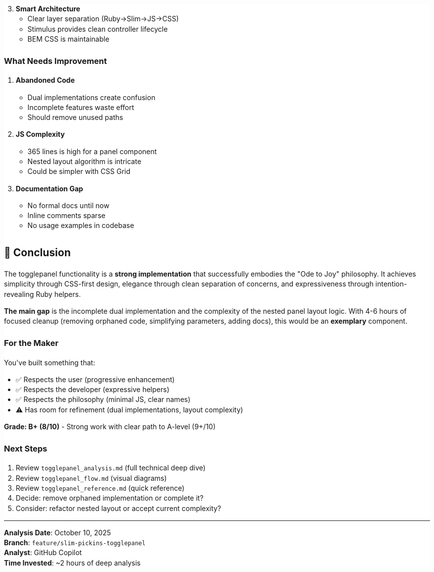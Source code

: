 3. **Smart Architecture**
   - Clear layer separation (Ruby→Slim→JS→CSS)
   - Stimulus provides clean controller lifecycle
   - BEM CSS is maintainable

### What Needs Improvement

1. **Abandoned Code**
   - Dual implementations create confusion
   - Incomplete features waste effort
   - Should remove unused paths

2. **JS Complexity**
   - 365 lines is high for a panel component
   - Nested layout algorithm is intricate
   - Could be simpler with CSS Grid

3. **Documentation Gap**
   - No formal docs until now
   - Inline comments sparse
   - No usage examples in codebase

## 🌟 Conclusion

The togglepanel functionality is a **strong implementation** that successfully embodies the "Ode to Joy" philosophy. It achieves simplicity through CSS-first design, elegance through clean separation of concerns, and expressiveness through intention-revealing Ruby helpers.

**The main gap** is the incomplete dual implementation and the complexity of the nested panel layout logic. With 4-6 hours of focused cleanup (removing orphaned code, simplifying parameters, adding docs), this would be an **exemplary** component.

### For the Maker

You've built something that:
- ✅ Respects the user (progressive enhancement)
- ✅ Respects the developer (expressive helpers)
- ✅ Respects the philosophy (minimal JS, clear names)
- ⚠️ Has room for refinement (dual implementations, layout complexity)

**Grade: B+ (8/10)** - Strong work with clear path to A-level (9+/10)

### Next Steps

1. Review `togglepanel_analysis.md` (full technical deep dive)
2. Review `togglepanel_flow.md` (visual diagrams)
3. Review `togglepanel_reference.md` (quick reference)
4. Decide: remove orphaned implementation or complete it?
5. Consider: refactor nested layout or accept current complexity?

---

**Analysis Date**: October 10, 2025  
**Branch**: `feature/slim-pickins-togglepanel`  
**Analyst**: GitHub Copilot  
**Time Invested**: ~2 hours of deep analysis  
